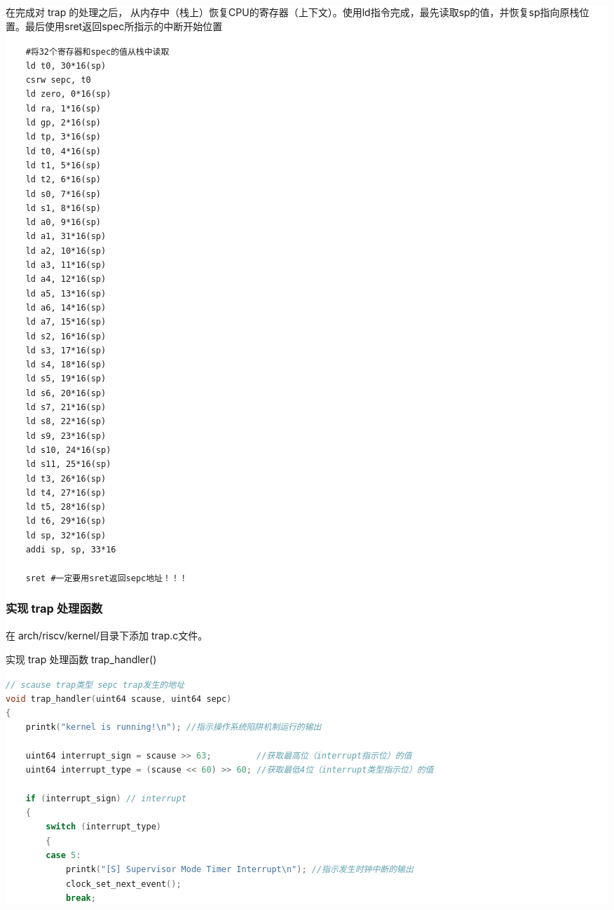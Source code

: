 在完成对 trap 的处理之后， 从内存中（栈上）恢复CPU的寄存器（上下文）。使用ld指令完成，最先读取sp的值，并恢复sp指向原栈位置。最后使用sret返回spec所指示的中断开始位置

```assembly
    #将32个寄存器和spec的值从栈中读取
    ld t0, 30*16(sp)
    csrw sepc, t0
    ld zero, 0*16(sp)
    ld ra, 1*16(sp)
    ld gp, 2*16(sp)
    ld tp, 3*16(sp)
    ld t0, 4*16(sp)
    ld t1, 5*16(sp)
    ld t2, 6*16(sp)
    ld s0, 7*16(sp)
    ld s1, 8*16(sp)
    ld a0, 9*16(sp)
    ld a1, 31*16(sp)
    ld a2, 10*16(sp)
    ld a3, 11*16(sp)
    ld a4, 12*16(sp)
    ld a5, 13*16(sp)
    ld a6, 14*16(sp)
    ld a7, 15*16(sp)
    ld s2, 16*16(sp)
    ld s3, 17*16(sp)
    ld s4, 18*16(sp)
    ld s5, 19*16(sp)
    ld s6, 20*16(sp)
    ld s7, 21*16(sp)
    ld s8, 22*16(sp)
    ld s9, 23*16(sp)
    ld s10, 24*16(sp)
    ld s11, 25*16(sp)
    ld t3, 26*16(sp)
    ld t4, 27*16(sp)
    ld t5, 28*16(sp)
    ld t6, 29*16(sp)
    ld sp, 32*16(sp)
    addi sp, sp, 33*16

    sret #一定要用sret返回sepc地址！！！
```

### 实现 trap 处理函数

在 arch/riscv/kernel/目录下添加 trap.c文件。

实现 trap 处理函数 trap_handler()

```c
// scause trap类型 sepc trap发生的地址
void trap_handler(uint64 scause, uint64 sepc)
{
    printk("kernel is running!\n"); //指示操作系统陷阱机制运行的输出

    uint64 interrupt_sign = scause >> 63;         //获取最高位（interrupt指示位）的值
    uint64 interrupt_type = (scause << 60) >> 60; //获取最低4位（interrupt类型指示位）的值

    if (interrupt_sign) // interrupt
    {
        switch (interrupt_type)
        {
        case 5:
            printk("[S] Supervisor Mode Timer Interrupt\n"); //指示发生时钟中断的输出
            clock_set_next_event();
            break;
```